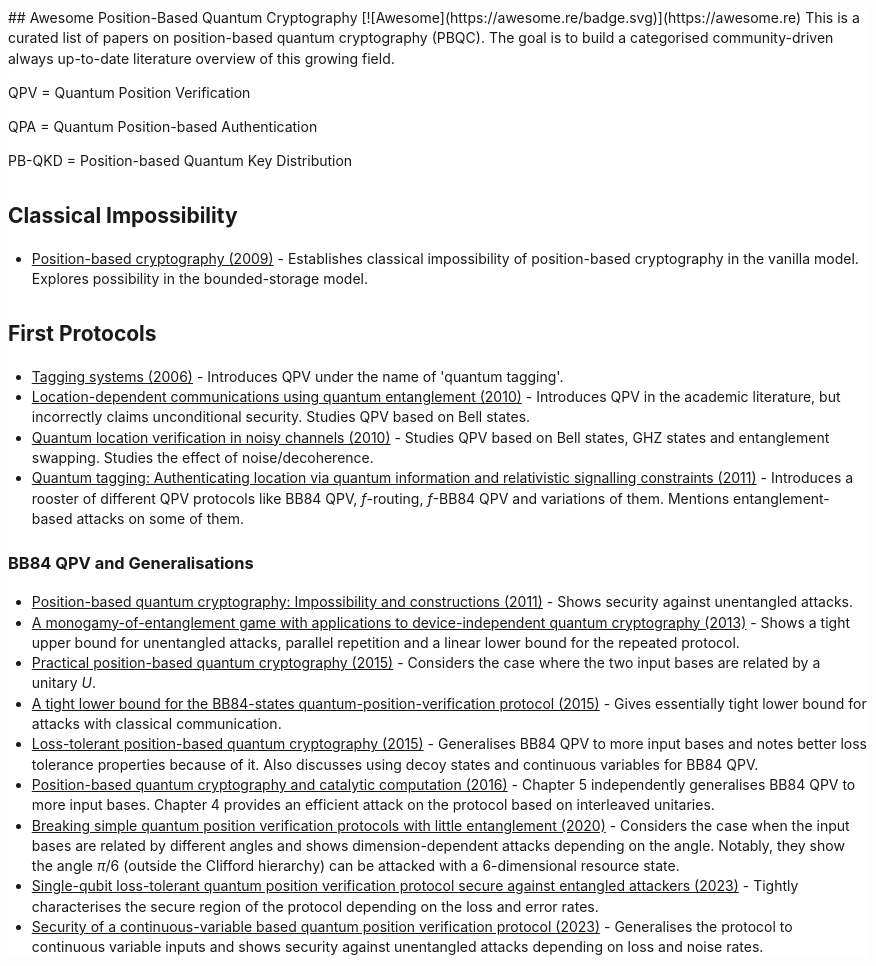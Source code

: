 <div class="github-widget" data-repo="Renaller/awesome-position-based-quantum-cryptography"></div>
## Awesome Position-Based Quantum Cryptography [![Awesome](https://awesome.re/badge.svg)](https://awesome.re)
This is a curated list of papers on position-based quantum cryptography (PBQC). The goal is to build a categorised community-driven always up-to-date literature overview of this growing field.

QPV = Quantum Position Verification

QPA = Quantum Position-based Authentication

PB-QKD = Position-based Quantum Key Distribution



## Classical Impossibility

- [Position-based cryptography (2009)](https://doi.org/10.1007/978-3-642-03356-8_23) - Establishes classical impossibility of position-based cryptography in the vanilla model. Explores possibility in the bounded-storage model.

## First Protocols

- [Tagging systems (2006)](https://patents.google.com/patent/US20060022832A1/en) - Introduces QPV under the name of 'quantum tagging'.
- [Location-dependent communications using
quantum entanglement (2010)](https://doi.org/10.1103/PhysRevA.81.042319) - Introduces QPV in the academic literature, but incorrectly claims unconditional security. Studies QPV based on Bell states.
- [Quantum location verification in noisy channels (2010)](https://doi.org/10.1109/GLOCOM.2010.5684009) - Studies QPV based on Bell states, GHZ states and entanglement swapping. Studies the effect of noise/decoherence.
- [Quantum tagging: Authenticating location via quantum information and relativistic signalling constraints (2011)](https://doi.org/10.1103/PhysRevA.84.012326) - Introduces a rooster of different QPV protocols like BB84 QPV, $f$-routing, $f$-BB84 QPV and variations of them. Mentions entanglement-based attacks on some of them.

### BB84 QPV and Generalisations

- [Position-based quantum cryptography: Impossibility and constructions (2011)](https://doi.org/10.1137/130913687) - Shows security against unentangled attacks.
- [A monogamy-of-entanglement game with applications to device-independent quantum cryptography (2013)](https://doi.org/10.1088/1367-2630/15/10/103002) - Shows a tight upper bound for unentangled attacks, parallel repetition and a linear lower bound for the repeated protocol.
- [Practical position-based quantum cryptography (2015)](https://doi.org/10.1103/PhysRevA.92.052304) - Considers the case where the two input bases are related by a unitary $U$.
- [A tight lower bound for the BB84-states quantum-position-verification protocol (2015)](https://arxiv.org/abs/1504.07171) - Gives essentially tight lower bound for attacks with classical communication.
- [Loss-tolerant position-based quantum cryptography (2015)](https://doi.org/10.1103/PhysRevA.91.042337) - Generalises BB84 QPV to more input bases and notes better loss tolerance properties because of it. Also discusses using decoy states and continuous variables for BB84 QPV.
- [Position-based quantum cryptography and catalytic computation (2016)](https://eprints.illc.uva.nl/id/eprint/2138/) - Chapter 5 independently generalises BB84 QPV to more input bases. Chapter 4 provides an efficient attack on the protocol based on interleaved unitaries.
- [Breaking simple quantum position verification protocols with little entanglement (2020)](https://arxiv.org/abs/2007.15808) - Considers the case when the input bases are related by different angles and shows dimension-dependent attacks depending on the angle. Notably, they show the angle $\pi/6$ (outside the Clifford hierarchy) can be attacked with a 6-dimensional resource state.
- [Single-qubit loss-tolerant quantum position verification protocol secure against entangled attackers (2023)](https://doi.org/10.1103/PhysRevLett.131.140802) - Tightly characterises the secure region of the protocol depending on the loss and error rates.
- [Security of a continuous-variable based quantum position verification protocol (2023)](https://arxiv.org/abs/2308.04166) - Generalises the protocol to continuous variable inputs and shows security against unentangled attacks depending on loss and noise rates.